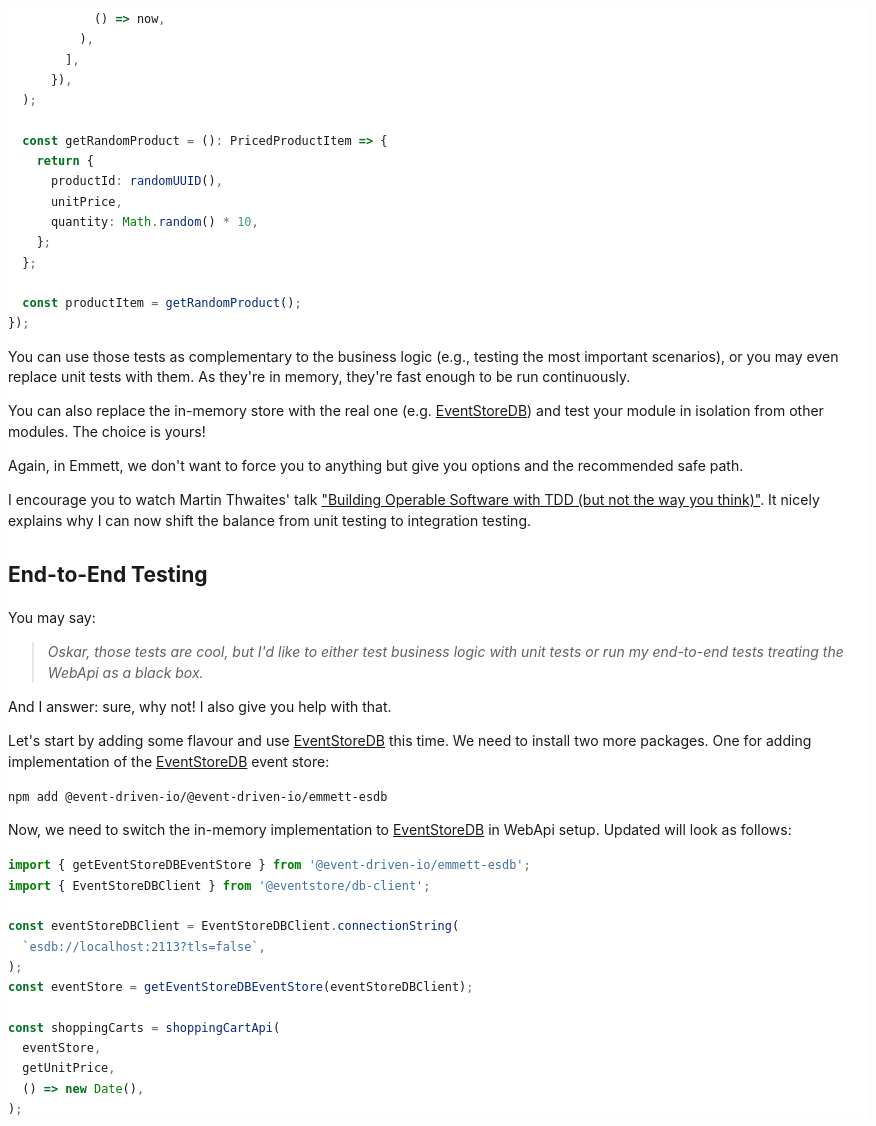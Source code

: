 ```typescript
            () => now,
          ),
        ],
      }),
  );

  const getRandomProduct = (): PricedProductItem => {
    return {
      productId: randomUUID(),
      unitPrice,
      quantity: Math.random() * 10,
    };
  };

  const productItem = getRandomProduct();
});
```

You can use those tests as complementary to the business logic (e.g., testing the most important scenarios), or you may even replace unit tests with them. As they're in memory, they're fast enough to be run continuously.

You can also replace the in-memory store with the real one (e.g. [EventStoreDB](https://developers.eventstore.com/)) and test your module in isolation from other modules. The choice is yours!

Again, in Emmett, we don't want to force you to anything but give you options and the recommended safe path.

I encourage you to watch Martin Thwaites' talk ["Building Operable Software with TDD (but not the way you think)"](https://www.youtube.com/watch?v=prLRI3VEVq4). It nicely explains why I can now shift the balance from unit testing to integration testing.

## End-to-End Testing

You may say:

> _Oskar, those tests are cool, but I'd like to either test business logic with unit tests or run my end-to-end tests treating the WebApi as a black box._

And I answer: sure, why not! I also give you help with that.

Let's start by adding some flavour and use [EventStoreDB](https://developers.eventstore.com/) this time. We need to install two more packages. One for adding implementation of the [EventStoreDB](https://developers.eventstore.com/) event store:

```sh
npm add @event-driven-io/@event-driven-io/emmett-esdb
```

Now, we need to switch the in-memory implementation to [EventStoreDB](https://developers.eventstore.com/) in WebApi setup. Updated will look as follows:

```typescript
import { getEventStoreDBEventStore } from '@event-driven-io/emmett-esdb';
import { EventStoreDBClient } from '@eventstore/db-client';

const eventStoreDBClient = EventStoreDBClient.connectionString(
  `esdb://localhost:2113?tls=false`,
);
const eventStore = getEventStoreDBEventStore(eventStoreDBClient);

const shoppingCarts = shoppingCartApi(
  eventStore,
  getUnitPrice,
  () => new Date(),
);
```
